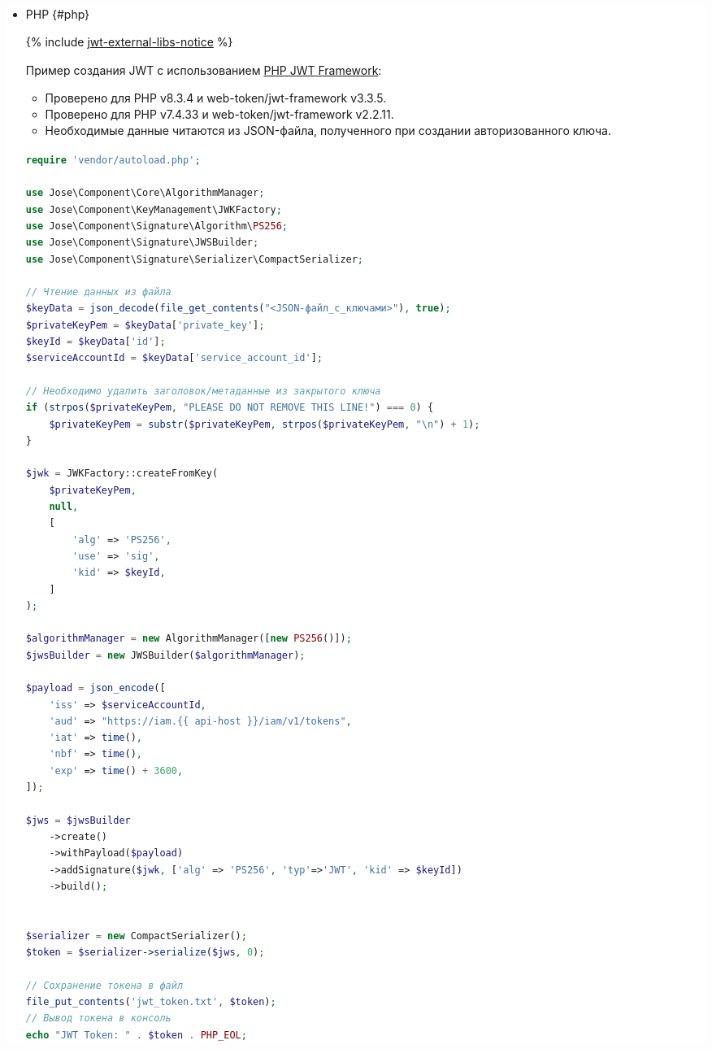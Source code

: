 - PHP {#php}

  {% include [jwt-external-libs-notice](../../../_includes/iam/jwt-external-libs-notice.md) %}

  Пример создания JWT с использованием [PHP JWT Framework](https://github.com/web-token/jwt-framework):
  - Проверено для PHP v8.3.4 и web-token/jwt-framework v3.3.5.
  - Проверено для PHP v7.4.33 и web-token/jwt-framework v2.2.11.
  - Необходимые данные читаются из JSON-файла, полученного при создании авторизованного ключа.


  ```php
  require 'vendor/autoload.php';
  
  use Jose\Component\Core\AlgorithmManager;
  use Jose\Component\KeyManagement\JWKFactory;
  use Jose\Component\Signature\Algorithm\PS256;
  use Jose\Component\Signature\JWSBuilder;
  use Jose\Component\Signature\Serializer\CompactSerializer;
  
  // Чтение данных из файла
  $keyData = json_decode(file_get_contents("<JSON-файл_c_ключами>"), true);
  $privateKeyPem = $keyData['private_key'];
  $keyId = $keyData['id'];
  $serviceAccountId = $keyData['service_account_id'];
  
  // Необходимо удалить заголовок/метаданные из закрытого ключа
  if (strpos($privateKeyPem, "PLEASE DO NOT REMOVE THIS LINE!") === 0) {
      $privateKeyPem = substr($privateKeyPem, strpos($privateKeyPem, "\n") + 1);
  }
  
  $jwk = JWKFactory::createFromKey(
      $privateKeyPem, 
      null, 
      [
          'alg' => 'PS256',
          'use' => 'sig',
          'kid' => $keyId,
      ]
  );
  
  $algorithmManager = new AlgorithmManager([new PS256()]);
  $jwsBuilder = new JWSBuilder($algorithmManager);
  
  $payload = json_encode([
      'iss' => $serviceAccountId,
      'aud' => "https://iam.{{ api-host }}/iam/v1/tokens",
      'iat' => time(),
      'nbf' => time(),
      'exp' => time() + 3600,
  ]);
  
  $jws = $jwsBuilder
      ->create()
      ->withPayload($payload)
      ->addSignature($jwk, ['alg' => 'PS256', 'typ'=>'JWT', 'kid' => $keyId])
      ->build();
  
  
  $serializer = new CompactSerializer();
  $token = $serializer->serialize($jws, 0); 
  
  // Сохранение токена в файл
  file_put_contents('jwt_token.txt', $token);
  // Вывод токена в консоль
  echo "JWT Token: " . $token . PHP_EOL;
  ```